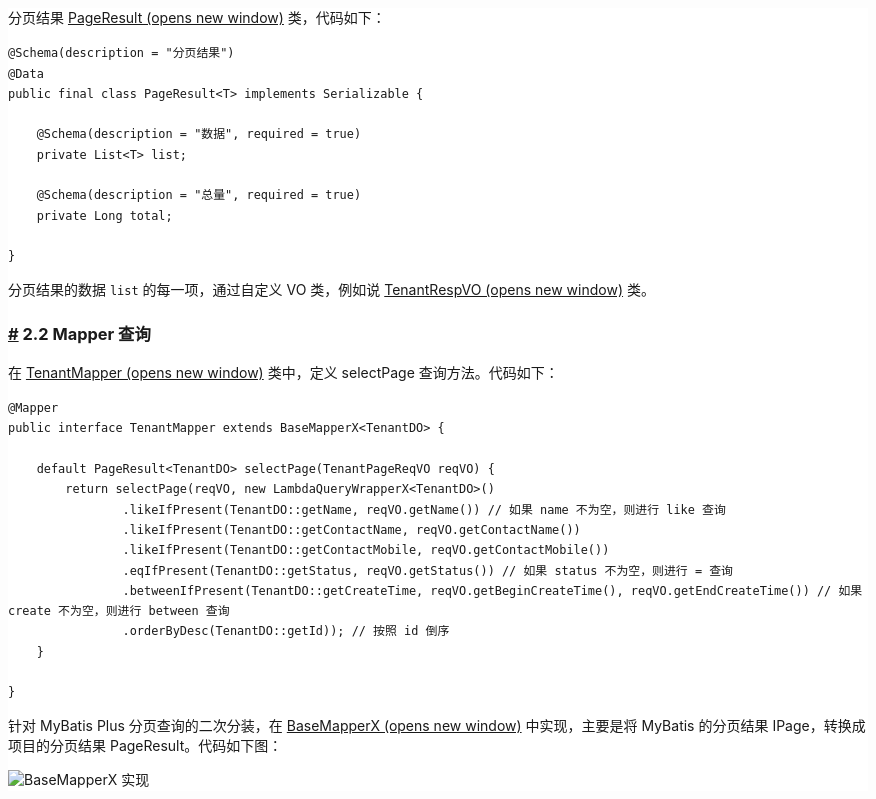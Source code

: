  分页结果 [PageResult  (opens new window)](https://github.com/YunaiV/ruoyi-vue-pro/blob/master/yudao-framework/yudao-common/src/main/java/cn/iocoder/yudao/framework/common/pojo/PageResult.java) 类，代码如下：

 
```
@Schema(description = "分页结果")
@Data
public final class PageResult<T> implements Serializable {

    @Schema(description = "数据", required = true)
    private List<T> list;

    @Schema(description = "总量", required = true)
    private Long total;
    
}

```
分页结果的数据 `list` 的每一项，通过自定义 VO 类，例如说 [TenantRespVO  (opens new window)](https://github.com/YunaiV/ruoyi-vue-pro/blob/master/yudao-module-system/yudao-module-system-biz/src/main/java/cn/iocoder/yudao/module/system/controller/admin/tenant/vo/tenant/TenantRespVO.java) 类。

 ### [#](#_2-2-mapper-查询) 2.2 Mapper 查询

 在 [TenantMapper  (opens new window)](https://github.com/YunaiV/ruoyi-vue-pro/blob/master/yudao-module-system/yudao-module-system-biz/src/main/java/cn/iocoder/yudao/module/system/dal/mysql/tenant/TenantMapper.java) 类中，定义 selectPage 查询方法。代码如下：

 
```
@Mapper
public interface TenantMapper extends BaseMapperX<TenantDO> {

    default PageResult<TenantDO> selectPage(TenantPageReqVO reqVO) {
        return selectPage(reqVO, new LambdaQueryWrapperX<TenantDO>()
                .likeIfPresent(TenantDO::getName, reqVO.getName()) // 如果 name 不为空，则进行 like 查询
                .likeIfPresent(TenantDO::getContactName, reqVO.getContactName())
                .likeIfPresent(TenantDO::getContactMobile, reqVO.getContactMobile())
                .eqIfPresent(TenantDO::getStatus, reqVO.getStatus()) // 如果 status 不为空，则进行 = 查询
                .betweenIfPresent(TenantDO::getCreateTime, reqVO.getBeginCreateTime(), reqVO.getEndCreateTime()) // 如果 create 不为空，则进行 between 查询
                .orderByDesc(TenantDO::getId)); // 按照 id 倒序
    }
    
}

```
针对 MyBatis Plus 分页查询的二次分装，在 [BaseMapperX  (opens new window)](https://github.com/YunaiV/ruoyi-vue-pro/blob/master/yudao-framework/yudao-spring-boot-starter-mybatis/src/main/java/cn/iocoder/yudao/framework/mybatis/core/mapper/BaseMapperX.java) 中实现，主要是将 MyBatis 的分页结果 IPage，转换成项目的分页结果 PageResult。代码如下图：

 ![BaseMapperX 实现](https://doc.iocoder.cn/img/%E5%88%86%E9%A1%B5%E5%AE%9E%E7%8E%B0/01.png)

